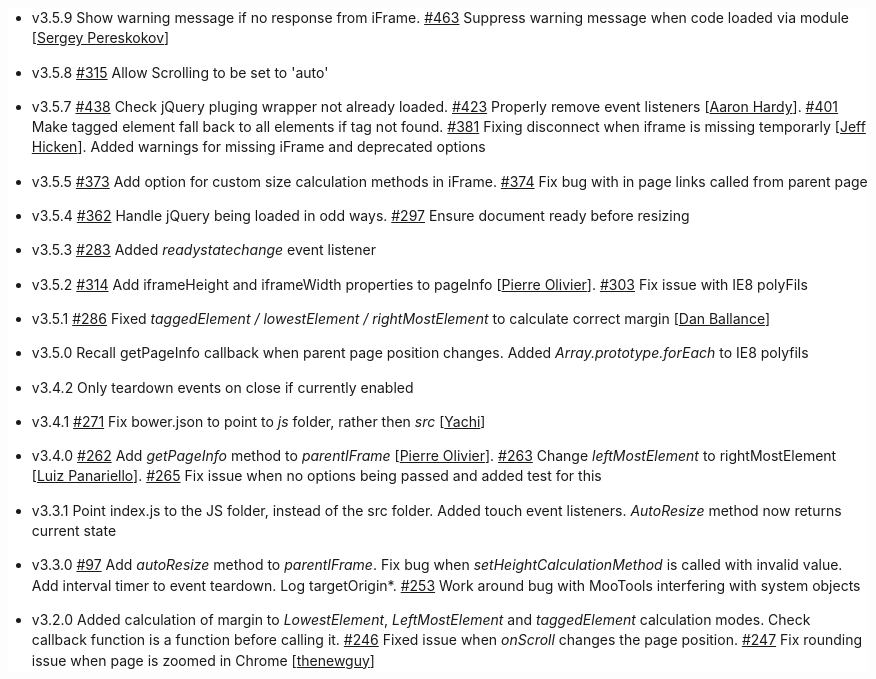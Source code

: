 - v3.5.9 Show warning message if no response from iFrame. [#463](https://github.com/davidjbradshaw/iframe-resizer/issues/463) Suppress warning message when code loaded via module [[Sergey Pereskokov](https://github.com/SerjoPepper)]

- v3.5.8 [#315](https://github.com/davidjbradshaw/iframe-resizer/issues/315) Allow Scrolling to be set to 'auto'

- v3.5.7 [#438](https://github.com/davidjbradshaw/iframe-resizer/issues/438) Check jQuery pluging wrapper not already loaded. [#423](https://github.com/davidjbradshaw/iframe-resizer/issues/423) Properly remove event listeners [[Aaron Hardy](https://github.com/Aaronius)]. [#401](https://github.com/davidjbradshaw/iframe-resizer/issues/401) Make tagged element fall back to all elements if tag not found. [#381](https://github.com/davidjbradshaw/iframe-resizer/issues/381) Fixing disconnect when iframe is missing temporarly [[Jeff Hicken](https://github.com/jhicken)]. Added warnings for missing iFrame and deprecated options

- v3.5.5 [#373](https://github.com/davidjbradshaw/iframe-resizer/issues/373) Add option for custom size calculation methods in iFrame. [#374](https://github.com/davidjbradshaw/iframe-resizer/issues/374) Fix bug with in page links called from parent page

- v3.5.4 [#362](https://github.com/davidjbradshaw/iframe-resizer/issues/362) Handle jQuery being loaded in odd ways. [#297](https://github.com/davidjbradshaw/iframe-resizer/issues/297) Ensure document ready before resizing

- v3.5.3 [#283](https://github.com/davidjbradshaw/iframe-resizer/issues/283) Added _readystatechange_ event listener

- v3.5.2 [#314](https://github.com/davidjbradshaw/iframe-resizer/pull/314) Add iframeHeight and iframeWidth properties to pageInfo [[Pierre Olivier](https://github.com/pomartel)]. [#303](https://github.com/davidjbradshaw/iframe-resizer/issues/303) Fix issue with IE8 polyFils

- v3.5.1 [#286](https://github.com/davidjbradshaw/iframe-resizer/issues/286) Fixed _taggedElement / lowestElement / rightMostElement_ to calculate correct margin [[Dan Ballance](https://github.com/danballance)]

- v3.5.0 Recall getPageInfo callback when parent page position changes. Added _Array.prototype.forEach_ to IE8 polyfils

- v3.4.2 Only teardown events on close if currently enabled

- v3.4.1 [#271](https://github.com/davidjbradshaw/iframe-resizer/issues/271) Fix bower.json to point to _js_ folder, rather then _src_ [[Yachi](https://github.com/yachi)]

- v3.4.0 [#262](https://github.com/davidjbradshaw/iframe-resizer/issues/262) Add _getPageInfo_ method to _parentIFrame_ [[Pierre Olivier](https://github.com/pomartel)]. [#263](https://github.com/davidjbradshaw/iframe-resizer/issues/263) Change _leftMostElement_ to rightMostElement [[Luiz Panariello](https://github.com/LuizPanariello)]. [#265](https://github.com/davidjbradshaw/iframe-resizer/issues/265) Fix issue when no options being passed and added test for this

- v3.3.1 Point index.js to the JS folder, instead of the src folder. Added touch event listeners. _AutoResize_ method now returns current state

- v3.3.0 [#97](https://github.com/davidjbradshaw/iframe-resizer/issues/97) Add _autoResize_ method to _parentIFrame_. Fix bug when _setHeightCalculationMethod_ is called with invalid value. Add interval timer to event teardown. Log targetOrigin\*. [#253](https://github.com/davidjbradshaw/iframe-resizer/issues/253) Work around bug with MooTools interfering with system objects

- v3.2.0 Added calculation of margin to _LowestElement_, _LeftMostElement_ and _taggedElement_ calculation modes. Check callback function is a function before calling it. [#246](https://github.com/davidjbradshaw/iframe-resizer/issues/246) Fixed issue when _onScroll_ changes the page position. [#247](https://github.com/davidjbradshaw/iframe-resizer/issues/247) Fix rounding issue when page is zoomed in Chrome [[thenewguy](https://github.com/thenewguy)]
